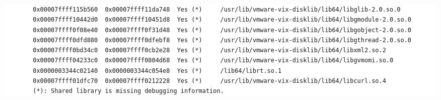			0x00007ffff115b560  0x00007ffff11da748  Yes (*)     /usr/lib/vmware-vix-disklib/lib64/libglib-2.0.so.0
			0x00007ffff10442d0  0x00007ffff10451d8  Yes (*)     /usr/lib/vmware-vix-disklib/lib64/libgmodule-2.0.so.0
			0x00007ffff0f08e40  0x00007ffff0f31d48  Yes (*)     /usr/lib/vmware-vix-disklib/lib64/libgobject-2.0.so.0
			0x00007ffff0dfd880  0x00007ffff0dfebf8  Yes (*)     /usr/lib/vmware-vix-disklib/lib64/libgthread-2.0.so.0
			0x00007ffff0bd34c0  0x00007ffff0cb2e28  Yes (*)     /usr/lib/vmware-vix-disklib/lib64/libxml2.so.2
			0x00007ffff04233c0  0x00007ffff0804d68  Yes (*)     /usr/lib/vmware-vix-disklib/lib64/libgvmomi.so.0
			0x0000003344c02140  0x0000003344c054e8  Yes (*)     /lib64/librt.so.1
			0x00007ffff01dfc70  0x00007ffff0212228  Yes (*)     /usr/lib/vmware-vix-disklib/lib64/libcurl.so.4
			(*): Shared library is missing debugging information.
		
    
